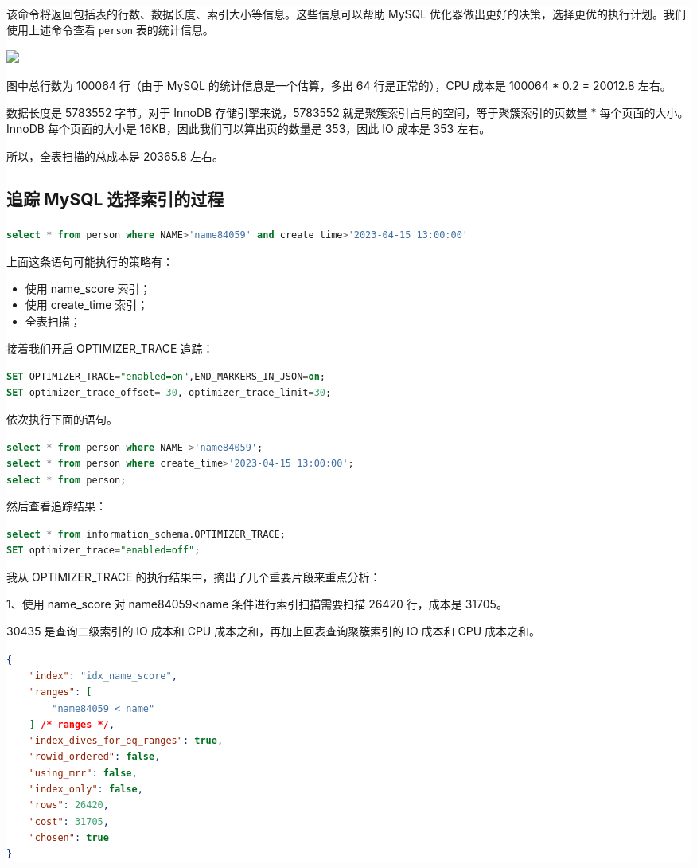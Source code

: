 该命令将返回包括表的行数、数据长度、索引大小等信息。这些信息可以帮助 MySQL 优化器做出更好的决策，选择更优的执行计划。我们使用上述命令查看 `person` 表的统计信息。

![](https://technotes.oss-cn-shenzhen.aliyuncs.com/2023/image-20230415170430846.png)

图中总行数为 100064 行（由于 MySQL 的统计信息是一个估算，多出 64 行是正常的），CPU 成本是 100064 * 0.2 = 20012.8 左右。

数据长度是 5783552 字节。对于 InnoDB 存储引擎来说，5783552 就是聚簇索引占用的空间，等于聚簇索引的页数量 * 每个页面的大小。InnoDB 每个页面的大小是 16KB，因此我们可以算出页的数量是 353，因此 IO 成本是 353 左右。

所以，全表扫描的总成本是 20365.8 左右。

## 追踪 MySQL 选择索引的过程

```sql
select * from person where NAME>'name84059' and create_time>'2023-04-15 13:00:00'
```

上面这条语句可能执行的策略有：

- 使用 name_score 索引；
- 使用 create_time 索引；
- 全表扫描；

接着我们开启 OPTIMIZER_TRACE 追踪：

```sql
SET OPTIMIZER_TRACE="enabled=on",END_MARKERS_IN_JSON=on;
SET optimizer_trace_offset=-30, optimizer_trace_limit=30;
```

依次执行下面的语句。

```sql
select * from person where NAME >'name84059';
select * from person where create_time>'2023-04-15 13:00:00';
select * from person;
```

然后查看追踪结果：

```sql
select * from information_schema.OPTIMIZER_TRACE;
SET optimizer_trace="enabled=off";
```

我从 OPTIMIZER_TRACE 的执行结果中，摘出了几个重要片段来重点分析：

1、使用 name_score 对 name84059<name 条件进行索引扫描需要扫描 26420 行，成本是 31705。

30435 是查询二级索引的 IO 成本和 CPU 成本之和，再加上回表查询聚簇索引的 IO 成本和 CPU 成本之和。

```json
{
    "index": "idx_name_score",
    "ranges": [
        "name84059 < name"
    ] /* ranges */,
    "index_dives_for_eq_ranges": true,
    "rowid_ordered": false,
    "using_mrr": false,
    "index_only": false,
    "rows": 26420,
    "cost": 31705,
    "chosen": true
}
```
